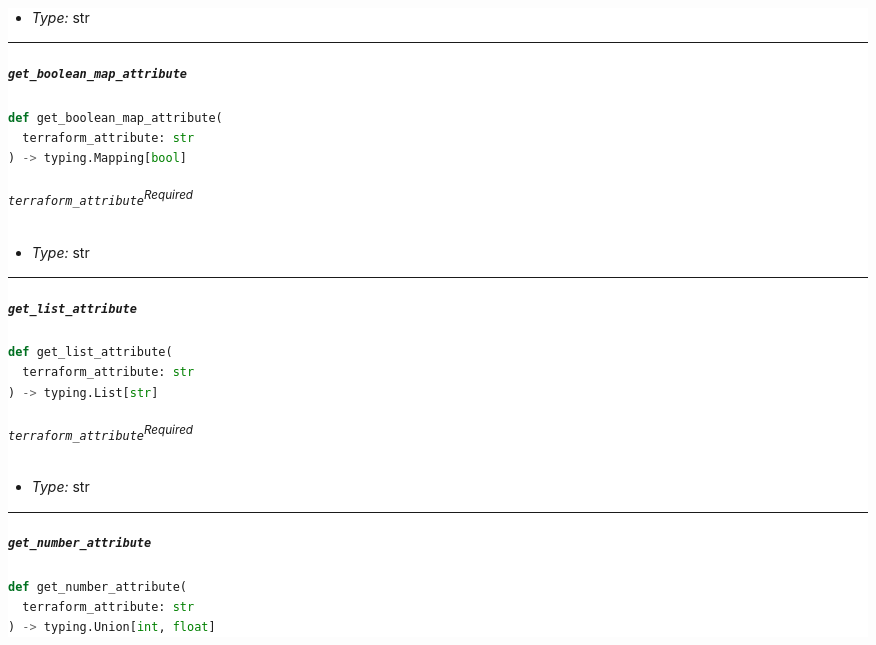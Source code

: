 - *Type:* str

---

##### `get_boolean_map_attribute` <a name="get_boolean_map_attribute" id="@cdktf/provider-azurerm.dataAzurermKubernetesServiceVersions.DataAzurermKubernetesServiceVersionsTimeoutsOutputReference.getBooleanMapAttribute"></a>

```python
def get_boolean_map_attribute(
  terraform_attribute: str
) -> typing.Mapping[bool]
```

###### `terraform_attribute`<sup>Required</sup> <a name="terraform_attribute" id="@cdktf/provider-azurerm.dataAzurermKubernetesServiceVersions.DataAzurermKubernetesServiceVersionsTimeoutsOutputReference.getBooleanMapAttribute.parameter.terraformAttribute"></a>

- *Type:* str

---

##### `get_list_attribute` <a name="get_list_attribute" id="@cdktf/provider-azurerm.dataAzurermKubernetesServiceVersions.DataAzurermKubernetesServiceVersionsTimeoutsOutputReference.getListAttribute"></a>

```python
def get_list_attribute(
  terraform_attribute: str
) -> typing.List[str]
```

###### `terraform_attribute`<sup>Required</sup> <a name="terraform_attribute" id="@cdktf/provider-azurerm.dataAzurermKubernetesServiceVersions.DataAzurermKubernetesServiceVersionsTimeoutsOutputReference.getListAttribute.parameter.terraformAttribute"></a>

- *Type:* str

---

##### `get_number_attribute` <a name="get_number_attribute" id="@cdktf/provider-azurerm.dataAzurermKubernetesServiceVersions.DataAzurermKubernetesServiceVersionsTimeoutsOutputReference.getNumberAttribute"></a>

```python
def get_number_attribute(
  terraform_attribute: str
) -> typing.Union[int, float]
```
